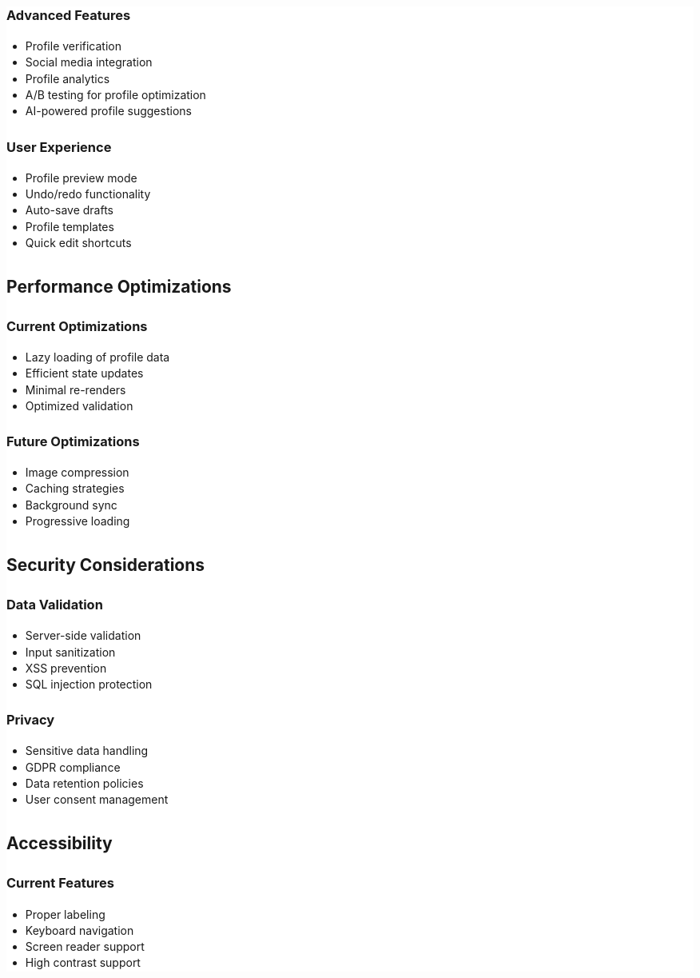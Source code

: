 ### **Advanced Features**
- Profile verification
- Social media integration
- Profile analytics
- A/B testing for profile optimization
- AI-powered profile suggestions

### **User Experience**
- Profile preview mode
- Undo/redo functionality
- Auto-save drafts
- Profile templates
- Quick edit shortcuts

## Performance Optimizations

### **Current Optimizations**
- Lazy loading of profile data
- Efficient state updates
- Minimal re-renders
- Optimized validation

### **Future Optimizations**
- Image compression
- Caching strategies
- Background sync
- Progressive loading

## Security Considerations

### **Data Validation**
- Server-side validation
- Input sanitization
- XSS prevention
- SQL injection protection

### **Privacy**
- Sensitive data handling
- GDPR compliance
- Data retention policies
- User consent management

## Accessibility

### **Current Features**
- Proper labeling
- Keyboard navigation
- Screen reader support
- High contrast support

